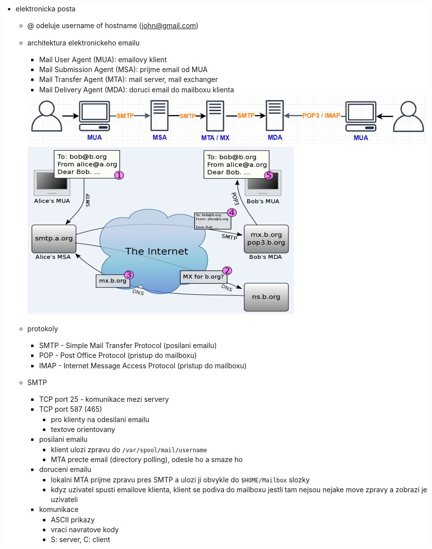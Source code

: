- elektronicka posta
    - @ odeluje username of hostname (john@gmail.com)
    - architektura elektronickeho emailu
        - Mail User Agent (MUA): emailovy klient
        - Mail Submission Agent (MSA): prijme email od MUA 
        - Mail Transfer Agent (MTA): mail server, mail exchanger
        - Mail Delivery Agent (MDA): doruci email do mailboxu klienta


        <img src="../images/08/01.png">

        <img src="../images/08/02.png">

    - protokoly
        - SMTP - Simple Mail Transfer Protocol (posilani emailu)
        - POP - Post Office Protocol (pristup do mailboxu)
        - IMAP - Internet Message Access Protocol (pristup do mailboxu)
    
    - SMTP
        - TCP port 25 - komunikace mezi servery
        - TCP port 587 (465)
            - pro klienty na odesilani emailu
            - textove orientovany
        - posilani emailu
            - klient ulozi zpravu do `/var/spool/mail/username`
            - MTA precte email (directory polling), odesle ho a smaze ho
        - doruceni emailu
            - lokalni MTA prijme zpravu pres SMTP a ulozi ji obvykle do `$HOME/Mailbox` slozky
            - kdyz uzivatel spusti emailove klienta, klient se podiva do mailboxu jestli tam nejsou nejake move zpravy a zobrazi je uzivateli
        - komunikace
            - ASCII prikazy
            - vraci navratove kody
            - S: server, C: client
